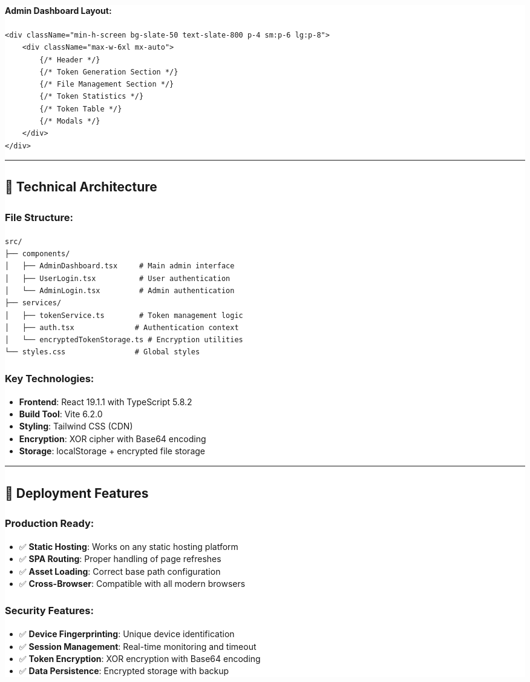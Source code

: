 #### **Admin Dashboard Layout**:
```tsx
<div className="min-h-screen bg-slate-50 text-slate-800 p-4 sm:p-6 lg:p-8">
    <div className="max-w-6xl mx-auto">
        {/* Header */}
        {/* Token Generation Section */}
        {/* File Management Section */}
        {/* Token Statistics */}
        {/* Token Table */}
        {/* Modals */}
    </div>
</div>
```

---

## 🔧 **Technical Architecture**

### **File Structure**:
```
src/
├── components/
│   ├── AdminDashboard.tsx     # Main admin interface
│   ├── UserLogin.tsx          # User authentication
│   └── AdminLogin.tsx         # Admin authentication
├── services/
│   ├── tokenService.ts        # Token management logic
│   ├── auth.tsx              # Authentication context
│   └── encryptedTokenStorage.ts # Encryption utilities
└── styles.css                # Global styles
```

### **Key Technologies**:
- **Frontend**: React 19.1.1 with TypeScript 5.8.2
- **Build Tool**: Vite 6.2.0
- **Styling**: Tailwind CSS (CDN)
- **Encryption**: XOR cipher with Base64 encoding
- **Storage**: localStorage + encrypted file storage

---

## 🚀 **Deployment Features**

### **Production Ready**:
- ✅ **Static Hosting**: Works on any static hosting platform
- ✅ **SPA Routing**: Proper handling of page refreshes
- ✅ **Asset Loading**: Correct base path configuration
- ✅ **Cross-Browser**: Compatible with all modern browsers

### **Security Features**:
- ✅ **Device Fingerprinting**: Unique device identification
- ✅ **Session Management**: Real-time monitoring and timeout
- ✅ **Token Encryption**: XOR encryption with Base64 encoding
- ✅ **Data Persistence**: Encrypted storage with backup

